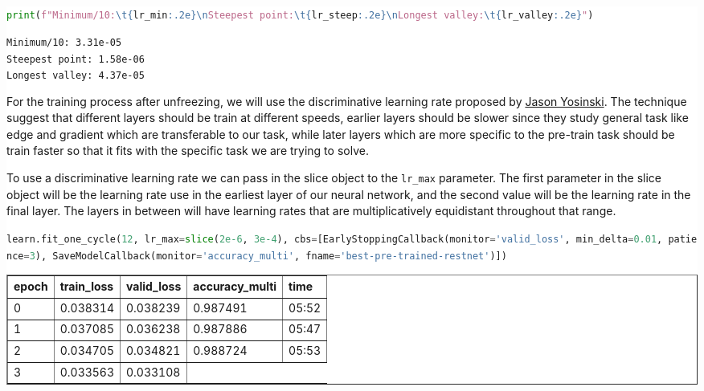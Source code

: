 


```python
print(f"Minimum/10:\t{lr_min:.2e}\nSteepest point:\t{lr_steep:.2e}\nLongest valley:\t{lr_valley:.2e}")
```

    Minimum/10:	3.31e-05
    Steepest point:	1.58e-06
    Longest valley:	4.37e-05
    

For the training process after unfreezing, we will use the discriminative learning rate proposed by [Jason Yosinski](https://arxiv.org/abs/1411.1792). The technique suggest that different layers should be train at different speeds, earlier layers should be slower since they study general task like edge and gradient which are transferable to our task, while later layers which are more specific to the pre-train task should be train faster so that it fits with the specific task we are trying to solve.

To use a discriminative learning rate we can pass in the slice object to the `lr_max` parameter. The first parameter in the slice object will be the learning rate use in the earliest layer of our neural network, and the second value will be the learning rate in the final layer. The layers in between will have learning rates that are multiplicatively equidistant throughout that range. 


```python
learn.fit_one_cycle(12, lr_max=slice(2e-6, 3e-4), cbs=[EarlyStoppingCallback(monitor='valid_loss', min_delta=0.01, patience=3), SaveModelCallback(monitor='accuracy_multi', fname='best-pre-trained-restnet')])
```


<table border="1" class="dataframe">
  <thead>
    <tr style="text-align: left;">
      <th>epoch</th>
      <th>train_loss</th>
      <th>valid_loss</th>
      <th>accuracy_multi</th>
      <th>time</th>
    </tr>
  </thead>
  <tbody>
    <tr>
      <td>0</td>
      <td>0.038314</td>
      <td>0.038239</td>
      <td>0.987491</td>
      <td>05:52</td>
    </tr>
    <tr>
      <td>1</td>
      <td>0.037085</td>
      <td>0.036238</td>
      <td>0.987886</td>
      <td>05:47</td>
    </tr>
    <tr>
      <td>2</td>
      <td>0.034705</td>
      <td>0.034821</td>
      <td>0.988724</td>
      <td>05:53</td>
    </tr>
    <tr>
      <td>3</td>
      <td>0.033563</td>
      <td>0.033108</td>